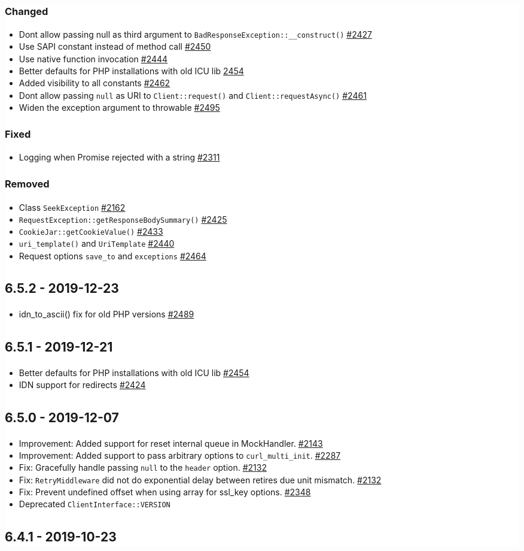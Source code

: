 ### Changed

-   Dont allow passing null as third argument to `BadResponseException::__construct()` [#2427](https://github.com/guzzle/guzzle/pull/2427)
-   Use SAPI constant instead of method call [#2450](https://github.com/guzzle/guzzle/pull/2450)
-   Use native function invocation [#2444](https://github.com/guzzle/guzzle/pull/2444)
-   Better defaults for PHP installations with old ICU lib [2454](https://github.com/guzzle/guzzle/pull/2454)
-   Added visibility to all constants [#2462](https://github.com/guzzle/guzzle/pull/2462)
-   Dont allow passing `null` as URI to `Client::request()` and `Client::requestAsync()` [#2461](https://github.com/guzzle/guzzle/pull/2461)
-   Widen the exception argument to throwable [#2495](https://github.com/guzzle/guzzle/pull/2495)

### Fixed

-   Logging when Promise rejected with a string [#2311](https://github.com/guzzle/guzzle/pull/2311)

### Removed

-   Class `SeekException` [#2162](https://github.com/guzzle/guzzle/pull/2162)
-   `RequestException::getResponseBodySummary()` [#2425](https://github.com/guzzle/guzzle/pull/2425)
-   `CookieJar::getCookieValue()` [#2433](https://github.com/guzzle/guzzle/pull/2433)
-   `uri_template()` and `UriTemplate` [#2440](https://github.com/guzzle/guzzle/pull/2440)
-   Request options `save_to` and `exceptions` [#2464](https://github.com/guzzle/guzzle/pull/2464)

## 6.5.2 - 2019-12-23

-   idn_to_ascii() fix for old PHP versions [#2489](https://github.com/guzzle/guzzle/pull/2489)

## 6.5.1 - 2019-12-21

-   Better defaults for PHP installations with old ICU lib [#2454](https://github.com/guzzle/guzzle/pull/2454)
-   IDN support for redirects [#2424](https://github.com/guzzle/guzzle/pull/2424)

## 6.5.0 - 2019-12-07

-   Improvement: Added support for reset internal queue in MockHandler. [#2143](https://github.com/guzzle/guzzle/pull/2143)
-   Improvement: Added support to pass arbitrary options to `curl_multi_init`. [#2287](https://github.com/guzzle/guzzle/pull/2287)
-   Fix: Gracefully handle passing `null` to the `header` option. [#2132](https://github.com/guzzle/guzzle/pull/2132)
-   Fix: `RetryMiddleware` did not do exponential delay between retires due unit mismatch. [#2132](https://github.com/guzzle/guzzle/pull/2132)
-   Fix: Prevent undefined offset when using array for ssl_key options. [#2348](https://github.com/guzzle/guzzle/pull/2348)
-   Deprecated `ClientInterface::VERSION`

## 6.4.1 - 2019-10-23
